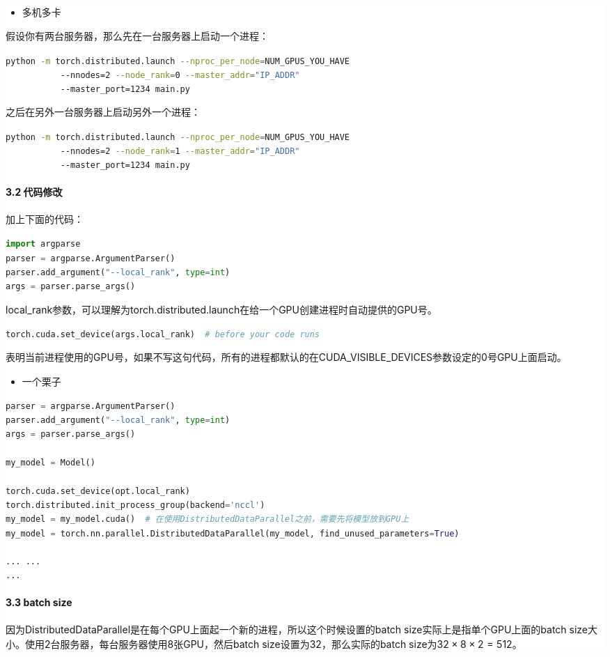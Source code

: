 - 多机多卡

假设你有两台服务器，那么先在一台服务器上启动一个进程：

```bash
python -m torch.distributed.launch --nproc_per_node=NUM_GPUS_YOU_HAVE
           --nnodes=2 --node_rank=0 --master_addr="IP_ADDR"
           --master_port=1234 main.py
```

之后在另外一台服务器上启动另外一个进程：

```bash
python -m torch.distributed.launch --nproc_per_node=NUM_GPUS_YOU_HAVE
           --nnodes=2 --node_rank=1 --master_addr="IP_ADDR"
           --master_port=1234 main.py
```

#### 3.2 代码修改

加上下面的代码：

```python
import argparse
parser = argparse.ArgumentParser()
parser.add_argument("--local_rank", type=int)
args = parser.parse_args()
```

local_rank参数，可以理解为torch.distributed.launch在给一个GPU创建进程时自动提供的GPU号。

```python
torch.cuda.set_device(args.local_rank)  # before your code runs
```

表明当前进程使用的GPU号，如果不写这句代码，所有的进程都默认的在CUDA_VISIBLE_DEVICES参数设定的0号GPU上面启动。

- 一个栗子

```python
parser = argparse.ArgumentParser()
parser.add_argument("--local_rank", type=int)
args = parser.parse_args()

my_model = Model()

torch.cuda.set_device(opt.local_rank)
torch.distributed.init_process_group(backend='nccl')
my_model = my_model.cuda()  # 在使用DistributedDataParallel之前，需要先将模型放到GPU上
my_model = torch.nn.parallel.DistributedDataParallel(my_model, find_unused_parameters=True)

... ...
...
```

#### 3.3 batch size

因为DistributedDataParallel是在每个GPU上面起一个新的进程，所以这个时候设置的batch size实际上是指单个GPU上面的batch size大小。使用2台服务器，每台服务器使用8张GPU，然后batch size设置为32，那么实际的batch size为$32\times8\times2=512$。